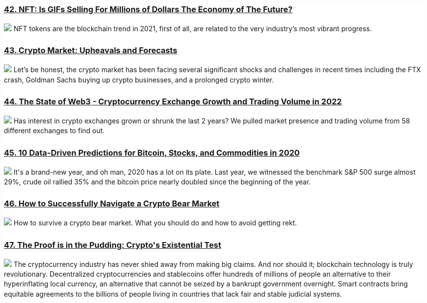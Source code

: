 ### [42. NFT: Is GIFs Selling For Millions of Dollars The Economy of The Future?](https://hackernoon.com/nft-is-gifs-selling-for-millions-of-dollars-the-economy-of-the-future-l35r34ni)
![](https://cdn.hackernoon.com/images/dlK0B6h0M0XLk1SRx1Q2XAXyi6y2-bq193fif.jpeg)
NFT tokens are the blockchain trend in 2021, first of all, are related to the very industry’s most vibrant progress.  

### [43. Crypto Market: Upheavals and Forecasts](https://hackernoon.com/crypto-market-upheavals-and-forecasts)
![](https://cdn.hackernoon.com/images/dlK0B6h0M0XLk1SRx1Q2XAXyi6y2-cse3qv7.jpeg)
Let’s be honest, the crypto market has been facing several significant shocks and challenges in recent times including the FTX crash, Goldman Sachs buying up crypto businesses, and a prolonged crypto winter. 

### [44. The State of Web3 - Cryptocurrency Exchange Growth and Trading Volume in 2022](https://hackernoon.com/the-state-of-web3-cryptocurrency-exchange-growth-and-trading-volume-in-2022)
![](https://cdn.hackernoon.com/images/PqBokrbZnUh88uMPTuuAuDPfPi53-e593uj3.jpeg)
Has interest in crypto exchanges grown or shrunk the last 2 years? We pulled market presence and trading volume from 58 different exchanges to find out. 

### [45. 10 Data-Driven Predictions for Bitcoin, Stocks, and Commodities in 2020](https://hackernoon.com/10-data-driven-predictions-for-bitcoin-stocks-and-commodities-in-2020-fu4a33se)
![](https://cdn.hackernoon.com/images/4ccg3x2a.jpg)
It's a brand-new year, and oh man, 2020 has a lot on its plate. Last year, we witnessed the benchmark S&P 500 surge almost 29%, crude oil rallied 35% and the bitcoin price nearly doubled since the beginning of the year. 

### [46. How to Successfully Navigate a Crypto Bear Market ](https://hackernoon.com/how-to-successfully-navigate-a-crypto-bear-market)
![](https://cdn.hackernoon.com/images/MildjKUxEYMxiz4D3zS1sb2wm2C3-q6b3o7x.jpeg)
How to survive a crypto bear market. What you should do and how to avoid getting rekt.

### [47. The Proof is in the Pudding: Crypto's Existential Test](https://hackernoon.com/the-proof-is-in-the-pudding-cryptos-existential-test)
![](https://cdn.hackernoon.com/images/a-crypto-coin-with-stick-arms-and-legs-crying-cle75m59p000001s614viadhs.png)
The cryptocurrency industry has never shied away from making big claims. And nor should it; blockchain technology is truly revolutionary. Decentralized cryptocurrencies and stablecoins offer hundreds of millions of people an alternative to their hyperinflating local currency, an alternative that cannot be seized by a bankrupt government overnight. Smart contracts bring equitable agreements to the billions of people living in countries that lack fair and stable judicial systems.
